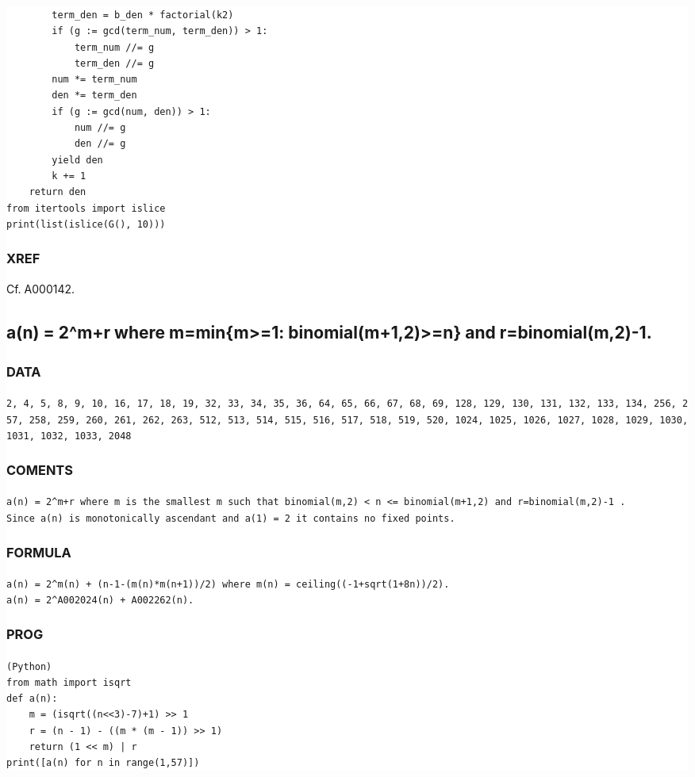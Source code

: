 ```
        term_den = b_den * factorial(k2) 
        if (g := gcd(term_num, term_den)) > 1:
            term_num //= g
            term_den //= g
        num *= term_num
        den *= term_den
        if (g := gcd(num, den)) > 1:
            num //= g
            den //= g
        yield den
        k += 1
    return den
from itertools import islice
print(list(islice(G(), 10))) 
```

### XREF ###
Cf. A000142.


## a(n) = 2^m+r where m=min{m>=1: binomial(m+1,2)>=n} and r=binomial(m,2)-1. ##

### DATA ###
`2, 4, 5, 8, 9, 10, 16, 17, 18, 19, 32, 33, 34, 35, 36, 64, 65, 66, 67, 68, 69, 128, 129, 130, 131, 132, 133, 134, 256, 257, 258, 259, 260, 261, 262, 263, 512, 513, 514, 515, 516, 517, 518, 519, 520, 1024, 1025, 1026, 1027, 1028, 1029, 1030, 1031, 1032, 1033, 2048`


### COMENTS ###
```
a(n) = 2^m+r where m is the smallest m such that binomial(m,2) < n <= binomial(m+1,2) and r=binomial(m,2)-1 .
Since a(n) is monotonically ascendant and a(1) = 2 it contains no fixed points.
```

### FORMULA ###
```
a(n) = 2^m(n) + (n-1-(m(n)*m(n+1))/2) where m(n) = ceiling((-1+sqrt(1+8n))/2).
a(n) = 2^A002024(n) + A002262(n).
```

### PROG ###
```
(Python)
from math import isqrt
def a(n):
    m = (isqrt((n<<3)-7)+1) >> 1
    r = (n - 1) - ((m * (m - 1)) >> 1)
    return (1 << m) | r
print([a(n) for n in range(1,57)])
```
